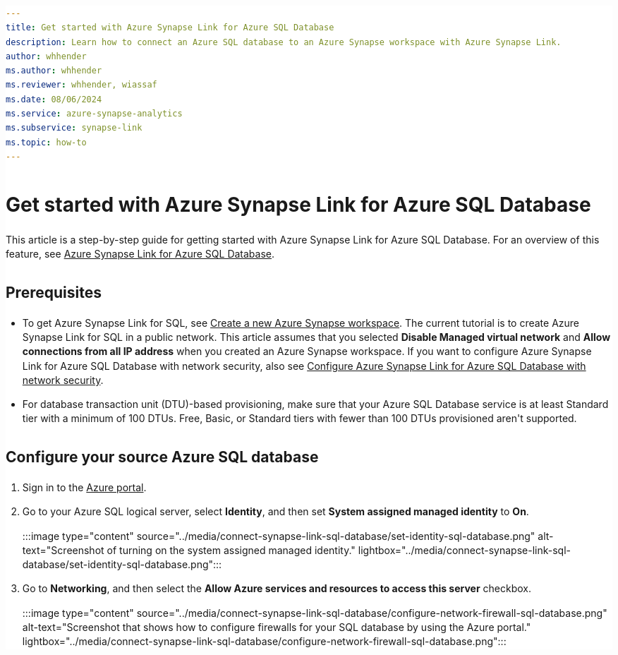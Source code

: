 ```yaml
---
title: Get started with Azure Synapse Link for Azure SQL Database
description: Learn how to connect an Azure SQL database to an Azure Synapse workspace with Azure Synapse Link.
author: whhender
ms.author: whhender
ms.reviewer: whhender, wiassaf
ms.date: 08/06/2024
ms.service: azure-synapse-analytics
ms.subservice: synapse-link
ms.topic: how-to
---
```


# Get started with Azure Synapse Link for Azure SQL Database

This article is a step-by-step guide for getting started with Azure Synapse Link for Azure SQL Database. For an overview of this feature, see [Azure Synapse Link for Azure SQL Database](sql-database-synapse-link.md). 

## Prerequisites

- To get Azure Synapse Link for SQL, see [Create a new Azure Synapse workspace](https://portal.azure.com/#create/Microsoft.Synapse). The current tutorial is to create Azure Synapse Link for SQL in a public network. This article assumes that you selected **Disable Managed virtual network** and **Allow connections from all IP address** when you created an Azure Synapse workspace. If you want to configure Azure Synapse Link for Azure SQL Database with network security, also see [Configure Azure Synapse Link for Azure SQL Database with network security](connect-synapse-link-sql-database-vnet.md).

- For database transaction unit (DTU)-based provisioning, make sure that your Azure SQL Database service is at least Standard tier with a minimum of 100 DTUs. Free, Basic, or Standard tiers with fewer than 100 DTUs provisioned aren't supported.

## Configure your source Azure SQL database

1. Sign in to the [Azure portal](https://portal.azure.com).

1. Go to your Azure SQL logical server, select **Identity**, and then set **System assigned managed identity** to **On**.

   :::image type="content" source="../media/connect-synapse-link-sql-database/set-identity-sql-database.png" alt-text="Screenshot of turning on the system assigned managed identity." lightbox="../media/connect-synapse-link-sql-database/set-identity-sql-database.png":::

1. Go to **Networking**, and then select the **Allow Azure services and resources to access this server** checkbox. 

   :::image type="content" source="../media/connect-synapse-link-sql-database/configure-network-firewall-sql-database.png" alt-text="Screenshot that shows how to configure firewalls for your SQL database by using the Azure portal." lightbox="../media/connect-synapse-link-sql-database/configure-network-firewall-sql-database.png":::
